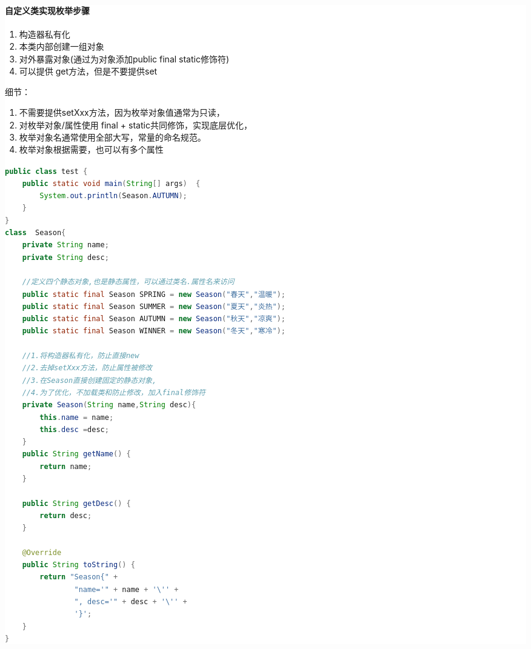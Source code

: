 

#### 自定义类实现枚举步骤

1. 构造器私有化
2. 本类内部创建一组对象
3. 对外暴露对象(通过为对象添加public final static修饰符)
4. 可以提供 get方法，但是不要提供set

细节：

1. 不需要提供setXxx方法，因为枚举对象值通常为只读，
2. 对枚举对象/属性使用 final + static共同修饰，实现底层优化，
3. 枚举对象名通常使用全部大写，常量的命名规范。
4. 枚举对象根据需要，也可以有多个属性

```java
public class test {
    public static void main(String[] args)  {
        System.out.println(Season.AUTUMN);  
    }
}
class  Season{
    private String name;
    private String desc;

    //定义四个静态对象,也是静态属性，可以通过类名.属性名来访问
    public static final Season SPRING = new Season("春天","温暖");
    public static final Season SUMMER = new Season("夏天","炎热");
    public static final Season AUTUMN = new Season("秋天","凉爽");
    public static final Season WINNER = new Season("冬天","寒冷");

    //1.将构造器私有化，防止直接new
    //2.去掉setXxx方法，防止属性被修改
    //3.在Season直接创建固定的静态对象,
    //4.为了优化，不加载类和防止修改，加入final修饰符
    private Season(String name,String desc){
        this.name = name;
        this.desc =desc;
    }
    public String getName() {
        return name;
    }

    public String getDesc() {
        return desc;
    }

    @Override
    public String toString() {
        return "Season{" +
                "name='" + name + '\'' +
                ", desc='" + desc + '\'' +
                '}';
    }
}
```

